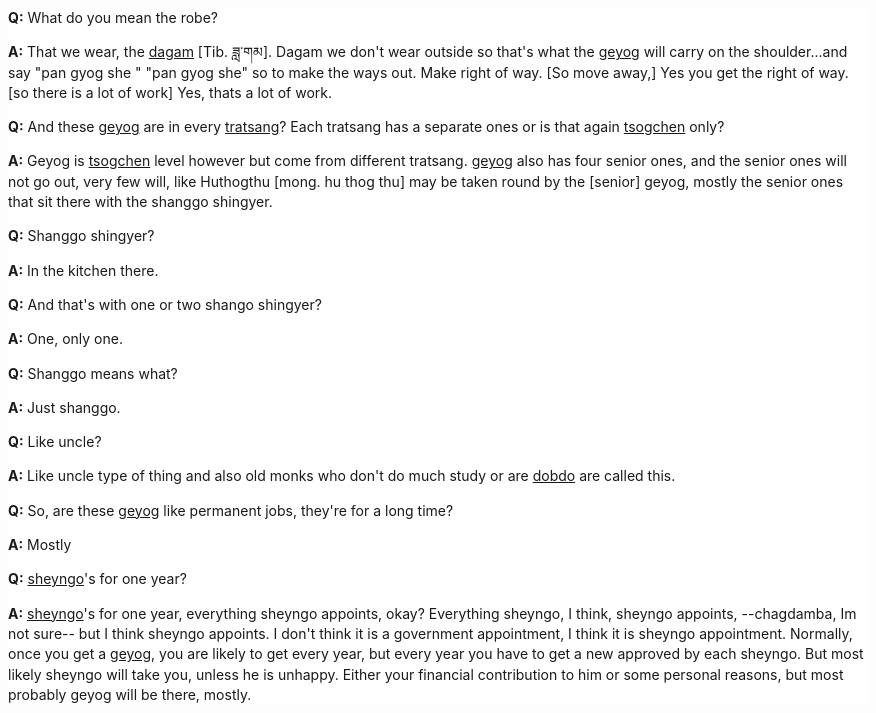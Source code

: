 **Q:**  What do you mean the robe?   

**A:**  That we wear, the <a href="#" data-tooltip="[tib. ཟླ་གམ] The cloak monks wear at the prayer assembly sessions.">dagam</a> [Tib. ཟླ་གམ]. Dagam we don't wear outside so that's what the <a href="#" data-tooltip="[tib. དགེ་གཡོག] Monk assistant to the disciplinary official (gegö) in monasteries.">geyog</a> will carry on the shoulder...and say "pan gyog she " "pan gyog she" so to make the ways out. Make right of way. [So move away,] Yes you get the right of way. [so there is a lot of work] Yes, thats a lot of work.   

**Q:**  And these <a href="#" data-tooltip="[tib. དགེ་གཡོག] Monk assistant to the disciplinary official (gegö) in monasteries.">geyog</a> are in every <a href="#" data-tooltip="[tib. གྲྭ་ཚང] A &quot;college&quot; within a monastery, for example, in Drepung Monastery there were four main tratsang: Gomang, Loseling, Deyang and Ngagpa. These tratsang were property owning corporate entities and included monks who were organized into residential dormitories called Khamtsen.">tratsang</a>? Each tratsang has a separate ones or is that again <a href="#" data-tooltip="[tib. ཚོགས་ཆེན] The main assembly hall of a monastery. The assembly hall for the monastery as a whole.">tsogchen</a> only?   

**A:**  Geyog is <a href="#" data-tooltip="[tib. ཚོགས་ཆེན] The main assembly hall of a monastery. The assembly hall for the monastery as a whole.">tsogchen</a> level however but come from different tratsang. <a href="#" data-tooltip="[tib. དགེ་གཡོག] Monk assistant to the disciplinary official (gegö) in monasteries.">geyog</a> also has four senior ones, and the senior ones will not go out, very few will, like Huthogthu [mong. hu thog thu] may be taken round by the [senior] geyog, mostly the senior ones that sit there with the shanggo shingyer.   

**Q:**  Shanggo shingyer?   

**A:**  In the kitchen there.   

**Q:**  And that's with one or two shango shingyer?   

**A:**  One, only one.   

**Q:**  Shanggo means what?   

**A:**  Just shanggo.   

**Q:**  Like uncle?   

**A:**  Like uncle type of thing and also old monks who don't do much study or are <a href="#" data-tooltip="[tib. ལྡབ་ལྡོབ] A mildly deviant type of fighting or &quot;punk&quot; monk who engaged in fighting and other unusual behaviors for monks in traditional Tibet&#x27;s large monasteries.">dobdo</a> are called this.   

**Q:**  So, are these <a href="#" data-tooltip="[tib. དགེ་གཡོག] Monk assistant to the disciplinary official (gegö) in monasteries.">geyog</a> like permanent jobs, they're for a long time?   

**A:**  Mostly   

**Q:**  <a href="#" data-tooltip="[tib. ཞལ་ངོ] 1. a junior officer in the traditional Tibetan Army in charge of a unit of 25 soldiers (same as dingpön). 2. the two head disciplinary officials for all of Drepung monastery and for the Mönlam Prayer Festival.">sheyngo</a>'s for one year?   

**A:**  <a href="#" data-tooltip="[tib. ཞལ་ངོ] 1. a junior officer in the traditional Tibetan Army in charge of a unit of 25 soldiers (same as dingpön). 2. the two head disciplinary officials for all of Drepung monastery and for the Mönlam Prayer Festival.">sheyngo</a>'s for one year, everything sheyngo appoints, okay? Everything sheyngo, I think, sheyngo appoints, --chagdamba, Im not sure-- but I think sheyngo appoints. I don't think it is a government appointment, I think it is sheyngo appointment. Normally, once you get a <a href="#" data-tooltip="[tib. དགེ་གཡོག] Monk assistant to the disciplinary official (gegö) in monasteries.">geyog</a>, you are likely to get every year, but every year you have to get a new approved by each sheyngo. But most likely sheyngo will take you, unless he is unhappy. Either your financial contribution to him or some personal reasons, but most probably geyog will be there, mostly.   
